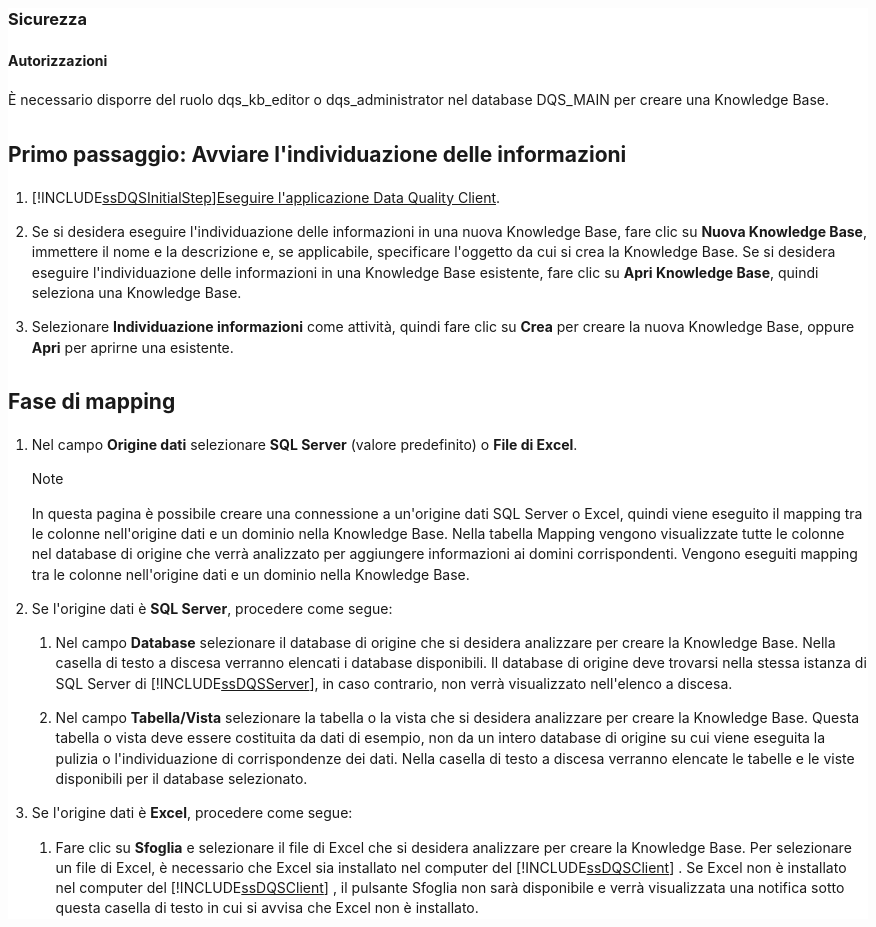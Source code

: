 ###  <a name="security"></a><a name="Security"></a> Sicurezza  
  
####  <a name="permissions"></a><a name="Permissions"></a> Autorizzazioni  
 È necessario disporre del ruolo dqs_kb_editor o dqs_administrator nel database DQS_MAIN per creare una Knowledge Base.  
  
##  <a name="first-step-start-knowledge-discovery"></a><a name="FirstStep"></a> Primo passaggio: Avviare l'individuazione delle informazioni  
  
1.  [!INCLUDE[ssDQSInitialStep](../includes/ssdqsinitialstep-md.md)][Eseguire l'applicazione Data Quality Client](../data-quality-services/run-the-data-quality-client-application.md).  
  
2.  Se si desidera eseguire l'individuazione delle informazioni in una nuova Knowledge Base, fare clic su **Nuova Knowledge Base**, immettere il nome e la descrizione e, se applicabile, specificare l'oggetto da cui si crea la Knowledge Base. Se si desidera eseguire l'individuazione delle informazioni in una Knowledge Base esistente, fare clic su **Apri Knowledge Base**, quindi seleziona una Knowledge Base.  
  
3.  Selezionare **Individuazione informazioni** come attività, quindi fare clic su **Crea** per creare la nuova Knowledge Base, oppure **Apri** per aprirne una esistente.  
  
##  <a name="mapping-stage"></a><a name="Mapping"></a> Fase di mapping  
  
1.  Nel campo **Origine dati** selezionare **SQL Server** (valore predefinito) o **File di Excel**.  
  
    > [!NOTE]  
    >  In questa pagina è possibile creare una connessione a un'origine dati SQL Server o Excel, quindi viene eseguito il mapping tra le colonne nell'origine dati e un dominio nella Knowledge Base. Nella tabella Mapping vengono visualizzate tutte le colonne nel database di origine che verrà analizzato per aggiungere informazioni ai domini corrispondenti. Vengono eseguiti mapping tra le colonne nell'origine dati e un dominio nella Knowledge Base.  
  
2.  Se l'origine dati è **SQL Server**, procedere come segue:  
  
    1.  Nel campo **Database** selezionare il database di origine che si desidera analizzare per creare la Knowledge Base. Nella casella di testo a discesa verranno elencati i database disponibili. Il database di origine deve trovarsi nella stessa istanza di SQL Server di [!INCLUDE[ssDQSServer](../includes/ssdqsserver-md.md)], in caso contrario, non verrà visualizzato nell'elenco a discesa.  
  
    2.  Nel campo **Tabella/Vista** selezionare la tabella o la vista che si desidera analizzare per creare la Knowledge Base. Questa tabella o vista deve essere costituita da dati di esempio, non da un intero database di origine su cui viene eseguita la pulizia o l'individuazione di corrispondenze dei dati. Nella casella di testo a discesa verranno elencate le tabelle e le viste disponibili per il database selezionato.  
  
3.  Se l'origine dati è **Excel**, procedere come segue:  
  
    1.  Fare clic su **Sfoglia** e selezionare il file di Excel che si desidera analizzare per creare la Knowledge Base. Per selezionare un file di Excel, è necessario che Excel sia installato nel computer del [!INCLUDE[ssDQSClient](../includes/ssdqsclient-md.md)] . Se Excel non è installato nel computer del [!INCLUDE[ssDQSClient](../includes/ssdqsclient-md.md)] , il pulsante Sfoglia non sarà disponibile e verrà visualizzata una notifica sotto questa casella di testo in cui si avvisa che Excel non è installato.  
  